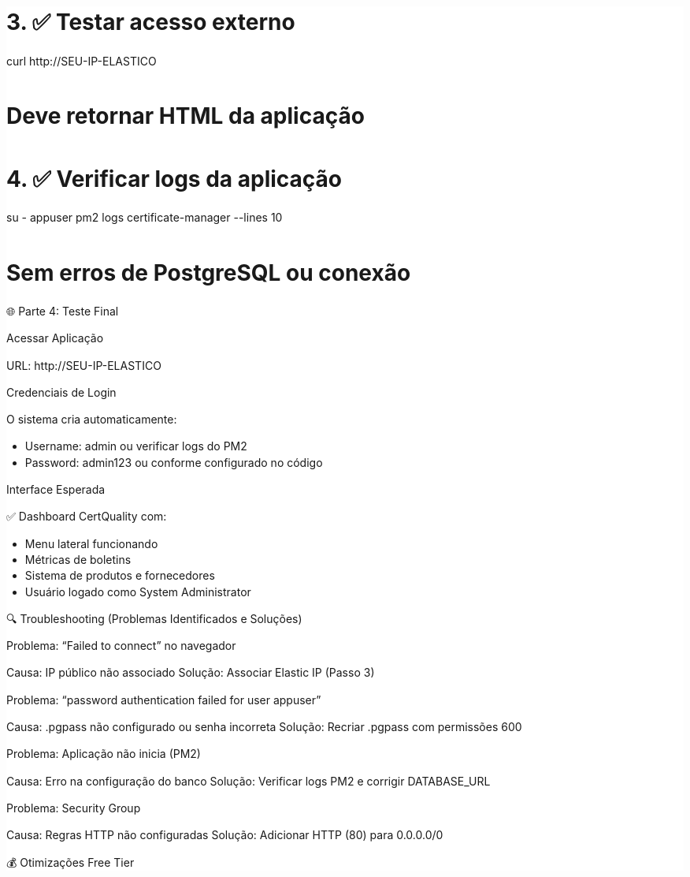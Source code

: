 # 3. ✅ Testar acesso externo
curl http://SEU-IP-ELASTICO
# Deve retornar HTML da aplicação

# 4. ✅ Verificar logs da aplicação
su - appuser
pm2 logs certificate-manager --lines 10
# Sem erros de PostgreSQL ou conexão

🌐 Parte 4: Teste Final

Acessar Aplicação

URL: http://SEU-IP-ELASTICO

Credenciais de Login

O sistema cria automaticamente:

* Username: admin ou verificar logs do PM2
* Password: admin123 ou conforme configurado no código

Interface Esperada

✅ Dashboard CertQuality com:

* Menu lateral funcionando
* Métricas de boletins
* Sistema de produtos e fornecedores
* Usuário logado como System Administrator

🔍 Troubleshooting (Problemas Identificados e Soluções)

Problema: “Failed to connect” no navegador

Causa: IP público não associado
Solução: Associar Elastic IP (Passo 3)

Problema: “password authentication failed for user appuser”

Causa: .pgpass não configurado ou senha incorreta
Solução: Recriar .pgpass com permissões 600

Problema: Aplicação não inicia (PM2)

Causa: Erro na configuração do banco
Solução: Verificar logs PM2 e corrigir DATABASE_URL

Problema: Security Group

Causa: Regras HTTP não configuradas
Solução: Adicionar HTTP (80) para 0.0.0.0/0

💰 Otimizações Free Tier
